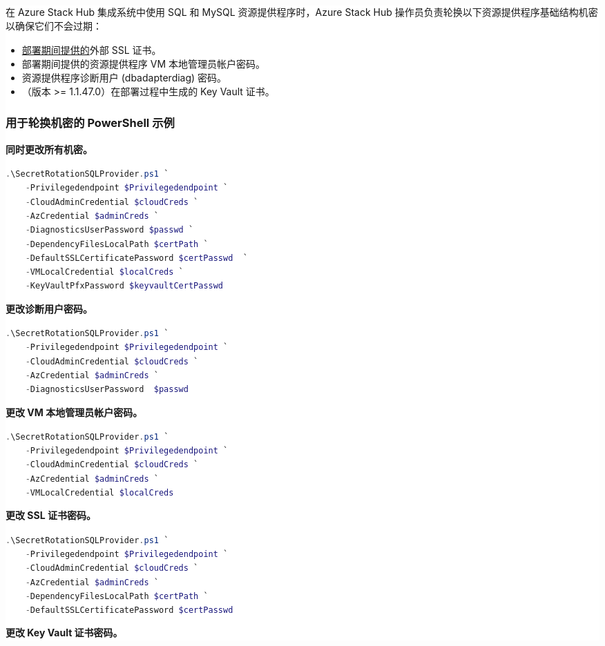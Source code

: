 在 Azure Stack Hub 集成系统中使用 SQL 和 MySQL 资源提供程序时，Azure Stack Hub 操作员负责轮换以下资源提供程序基础结构机密以确保它们不会过期：

- [部署期间提供的](azure-stack-pki-certs.md)外部 SSL 证书。
- 部署期间提供的资源提供程序 VM 本地管理员帐户密码。
- 资源提供程序诊断用户 (dbadapterdiag) 密码。
- （版本 >= 1.1.47.0）在部署过程中生成的 Key Vault 证书。

### <a name="powershell-examples-for-rotating-secrets"></a>用于轮换机密的 PowerShell 示例

**同时更改所有机密。**

```powershell
.\SecretRotationSQLProvider.ps1 `
    -Privilegedendpoint $Privilegedendpoint `
    -CloudAdminCredential $cloudCreds `
    -AzCredential $adminCreds `
    -DiagnosticsUserPassword $passwd `
    -DependencyFilesLocalPath $certPath `
    -DefaultSSLCertificatePassword $certPasswd  `
    -VMLocalCredential $localCreds `
    -KeyVaultPfxPassword $keyvaultCertPasswd
```

**更改诊断用户密码。**

```powershell
.\SecretRotationSQLProvider.ps1 `
    -Privilegedendpoint $Privilegedendpoint `
    -CloudAdminCredential $cloudCreds `
    -AzCredential $adminCreds `
    -DiagnosticsUserPassword  $passwd
```

**更改 VM 本地管理员帐户密码。**

```powershell
.\SecretRotationSQLProvider.ps1 `
    -Privilegedendpoint $Privilegedendpoint `
    -CloudAdminCredential $cloudCreds `
    -AzCredential $adminCreds `
    -VMLocalCredential $localCreds
```

**更改 SSL 证书密码。**

```powershell
.\SecretRotationSQLProvider.ps1 `
    -Privilegedendpoint $Privilegedendpoint `
    -CloudAdminCredential $cloudCreds `
    -AzCredential $adminCreds `
    -DependencyFilesLocalPath $certPath `
    -DefaultSSLCertificatePassword $certPasswd
```

**更改 Key Vault 证书密码。**
